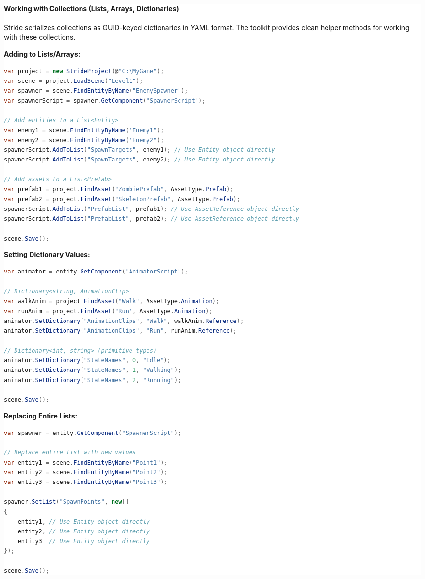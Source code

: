 #### Working with Collections (Lists, Arrays, Dictionaries)

Stride serializes collections as GUID-keyed dictionaries in YAML format. The toolkit provides clean helper methods for working with these collections.

**Adding to Lists/Arrays:**

```csharp
var project = new StrideProject(@"C:\MyGame");
var scene = project.LoadScene("Level1");
var spawner = scene.FindEntityByName("EnemySpawner");
var spawnerScript = spawner.GetComponent("SpawnerScript");

// Add entities to a List<Entity>
var enemy1 = scene.FindEntityByName("Enemy1");
var enemy2 = scene.FindEntityByName("Enemy2");
spawnerScript.AddToList("SpawnTargets", enemy1); // Use Entity object directly
spawnerScript.AddToList("SpawnTargets", enemy2); // Use Entity object directly

// Add assets to a List<Prefab>
var prefab1 = project.FindAsset("ZombiePrefab", AssetType.Prefab);
var prefab2 = project.FindAsset("SkeletonPrefab", AssetType.Prefab);
spawnerScript.AddToList("PrefabList", prefab1); // Use AssetReference object directly
spawnerScript.AddToList("PrefabList", prefab2); // Use AssetReference object directly

scene.Save();
```

**Setting Dictionary Values:**

```csharp
var animator = entity.GetComponent("AnimatorScript");

// Dictionary<string, AnimationClip>
var walkAnim = project.FindAsset("Walk", AssetType.Animation);
var runAnim = project.FindAsset("Run", AssetType.Animation);
animator.SetDictionary("AnimationClips", "Walk", walkAnim.Reference);
animator.SetDictionary("AnimationClips", "Run", runAnim.Reference);

// Dictionary<int, string> (primitive types)
animator.SetDictionary("StateNames", 0, "Idle");
animator.SetDictionary("StateNames", 1, "Walking");
animator.SetDictionary("StateNames", 2, "Running");

scene.Save();
```

**Replacing Entire Lists:**

```csharp
var spawner = entity.GetComponent("SpawnerScript");

// Replace entire list with new values
var entity1 = scene.FindEntityByName("Point1");
var entity2 = scene.FindEntityByName("Point2");
var entity3 = scene.FindEntityByName("Point3");

spawner.SetList("SpawnPoints", new[]
{
    entity1, // Use Entity object directly
    entity2, // Use Entity object directly
    entity3  // Use Entity object directly
});

scene.Save();
```
